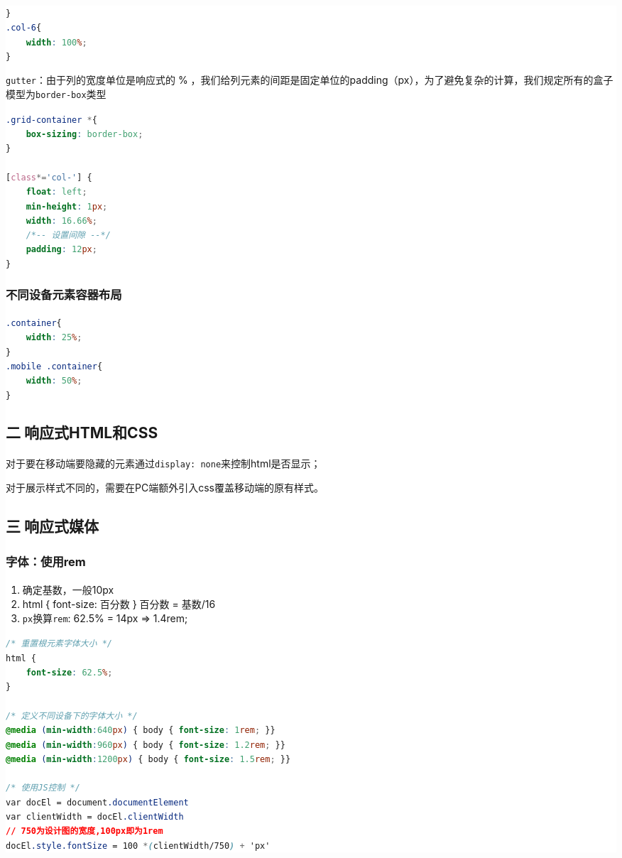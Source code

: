 ```CSS
}
.col-6{
    width: 100%;
}
```

`gutter`：由于列的宽度单位是响应式的 % ，我们给列元素的间距是固定单位的padding（px），为了避免复杂的计算，我们规定所有的盒子模型为`border-box`类型

```CSS
.grid-container *{
    box-sizing: border-box; 
}

[class*='col-'] {
    float: left;
    min-height: 1px; 
    width: 16.66%; 
    /*-- 设置间隙 --*/
    padding: 12px;
}
```

### 不同设备元素容器布局

```CSS
.container{
    width: 25%;
}
.mobile .container{
    width: 50%;
}
```

## 二 响应式HTML和CSS

对于要在移动端要隐藏的元素通过`display: none`来控制html是否显示；

对于展示样式不同的，需要在PC端额外引入css覆盖移动端的原有样式。

## 三 响应式媒体

### 字体：使用rem

1. 确定基数，一般10px
2. html { font-size: 百分数 } 百分数 = 基数/16
3. `px`换算`rem`: 62.5% = 14px => 1.4rem;

```CSS
/* 重置根元素字体大小 */
html {
    font-size: 62.5%;
}

/* 定义不同设备下的字体大小 */
@media (min-width:640px) { body { font-size: 1rem; }}
@media (min-width:960px) { body { font-size: 1.2rem; }}
@media (min-width:1200px) { body { font-size: 1.5rem; }}

/* 使用JS控制 */
var docEl = document.documentElement
var clientWidth = docEl.clientWidth
// 750为设计图的宽度,100px即为1rem
docEl.style.fontSize = 100 *(clientWidth/750) + 'px'
```

